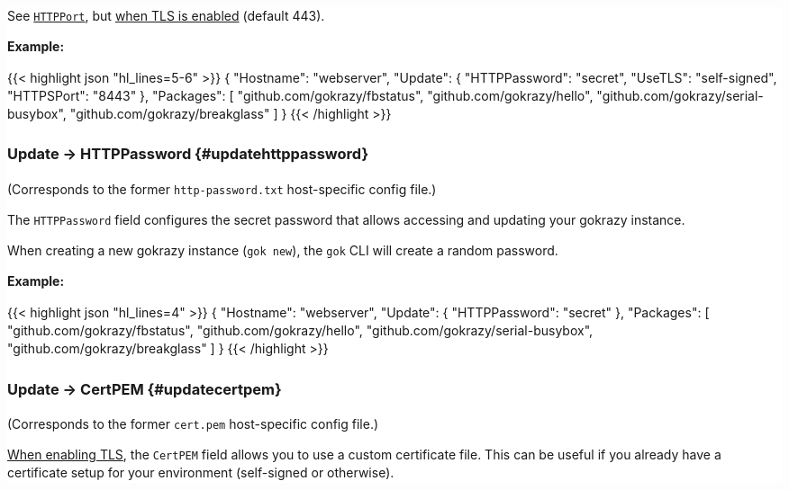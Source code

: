See [`HTTPPort`](#updatehttpport), but [when TLS is enabled](#updateusetls)
(default 443).

**Example:**

{{< highlight json "hl_lines=5-6" >}}
{
    "Hostname": "webserver",
    "Update": {
        "HTTPPassword": "secret",
        "UseTLS": "self-signed",
        "HTTPSPort": "8443"
    },
    "Packages": [
        "github.com/gokrazy/fbstatus",
        "github.com/gokrazy/hello",
        "github.com/gokrazy/serial-busybox",
        "github.com/gokrazy/breakglass"
    ]
}
{{< /highlight >}}

### Update → HTTPPassword {#updatehttppassword}

(Corresponds to the former `http-password.txt` host-specific config file.)

The `HTTPPassword` field configures the secret password that allows accessing
and updating your gokrazy instance.

When creating a new gokrazy instance (`gok new`), the `gok` CLI will create a
random password.

**Example:**

{{< highlight json "hl_lines=4" >}}
{
    "Hostname": "webserver",
    "Update": {
        "HTTPPassword": "secret"
    },
    "Packages": [
        "github.com/gokrazy/fbstatus",
        "github.com/gokrazy/hello",
        "github.com/gokrazy/serial-busybox",
        "github.com/gokrazy/breakglass"
    ]
}
{{< /highlight >}}

### Update → CertPEM {#updatecertpem}

(Corresponds to the former `cert.pem` host-specific config file.)

[When enabling TLS](#updateusetls), the `CertPEM` field allows you to use a
custom certificate file. This can be useful if you already have a certificate
setup for your environment (self-signed or otherwise).
